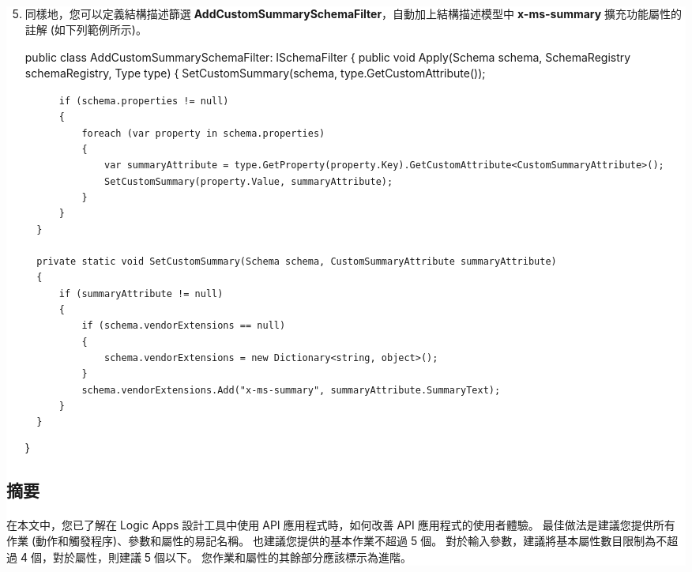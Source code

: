 5. 同樣地，您可以定義結構描述篩選 **AddCustomSummarySchemaFilter**，自動加上結構描述模型中 **x-ms-summary** 擴充功能屬性的註解 (如下列範例所示)。

     public class AddCustomSummarySchemaFilter: ISchemaFilter
     {
         public void Apply(Schema schema, SchemaRegistry schemaRegistry, Type type)
         {
             SetCustomSummary(schema, type.GetCustomAttribute<CustomSummaryAttribute>());
    
             if (schema.properties != null)
             {
                 foreach (var property in schema.properties)
                 {
                     var summaryAttribute = type.GetProperty(property.Key).GetCustomAttribute<CustomSummaryAttribute>();
                     SetCustomSummary(property.Value, summaryAttribute);
                 }
             }
         }
    
         private static void SetCustomSummary(Schema schema, CustomSummaryAttribute summaryAttribute)
         {
             if (summaryAttribute != null)
             {
                 if (schema.vendorExtensions == null)
                 {
                     schema.vendorExtensions = new Dictionary<string, object>();
                 }
                 schema.vendorExtensions.Add("x-ms-summary", summaryAttribute.SummaryText);
             }
         }
     }


## 摘要

在本文中，您已了解在 Logic Apps 設計工具中使用 API 應用程式時，如何改善 API 應用程式的使用者體驗。 最佳做法是建議您提供所有作業 (動作和觸發程序)、參數和屬性的易記名稱。 也建議您提供的基本作業不超過 5 個。 對於輸入參數，建議將基本屬性數目限制為不超過 4 個，對於屬性，則建議 5 個以下。 您作業和屬性的其餘部分應該標示為進階。






